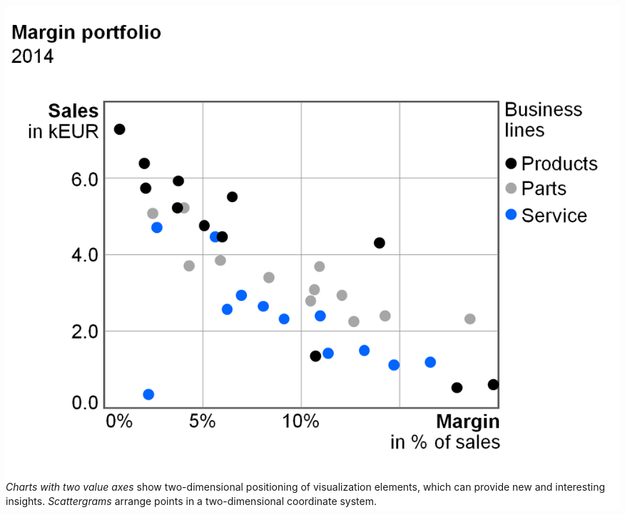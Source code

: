 ![Figure EX 1.1-17: Charts with two values axes](img/ex-1.1-17.png)

_Charts with two value axes_ show two-dimensional positioning of visualization
elements, which can provide new and interesting insights. *Scattergrams* arrange
points in a two-dimensional coordinate system.
